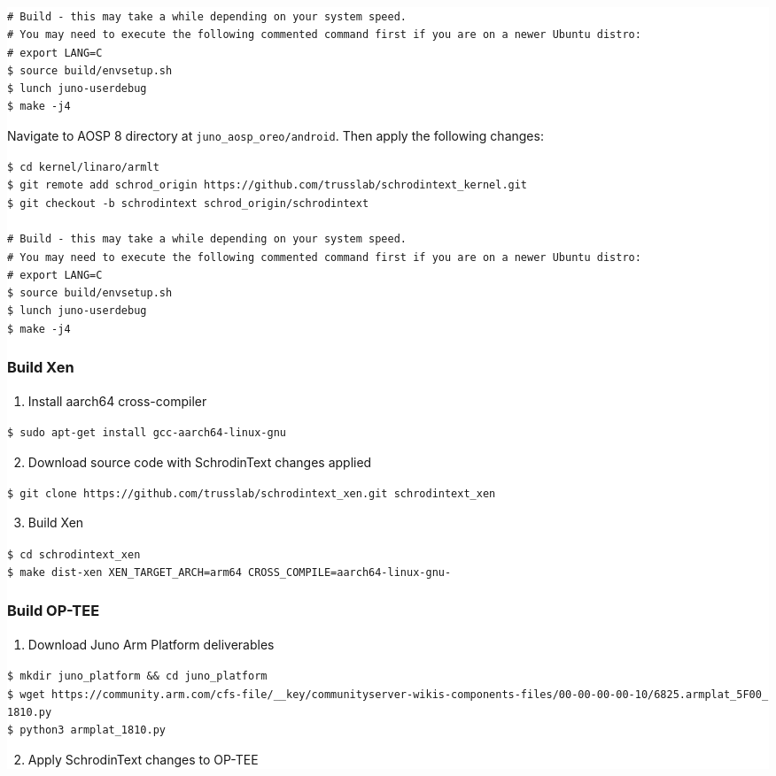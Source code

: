 ```
# Build - this may take a while depending on your system speed.
# You may need to execute the following commented command first if you are on a newer Ubuntu distro:
# export LANG=C 
$ source build/envsetup.sh
$ lunch juno-userdebug
$ make -j4
```

Navigate to AOSP 8 directory at ```juno_aosp_oreo/android```. Then apply the following changes:

```
$ cd kernel/linaro/armlt
$ git remote add schrod_origin https://github.com/trusslab/schrodintext_kernel.git
$ git checkout -b schrodintext schrod_origin/schrodintext

# Build - this may take a while depending on your system speed.
# You may need to execute the following commented command first if you are on a newer Ubuntu distro:
# export LANG=C 
$ source build/envsetup.sh
$ lunch juno-userdebug
$ make -j4
```

### Build Xen
1. Install aarch64 cross-compiler

```
$ sudo apt-get install gcc-aarch64-linux-gnu
```

2. Download source code with SchrodinText changes applied

```
$ git clone https://github.com/trusslab/schrodintext_xen.git schrodintext_xen
```

3. Build Xen

```
$ cd schrodintext_xen
$ make dist-xen XEN_TARGET_ARCH=arm64 CROSS_COMPILE=aarch64-linux-gnu-
```

### Build OP-TEE
1. Download Juno Arm Platform deliverables

```
$ mkdir juno_platform && cd juno_platform
$ wget https://community.arm.com/cfs-file/__key/communityserver-wikis-components-files/00-00-00-00-10/6825.armplat_5F00_1810.py
$ python3 armplat_1810.py
```

2. Apply SchrodinText changes to OP-TEE
